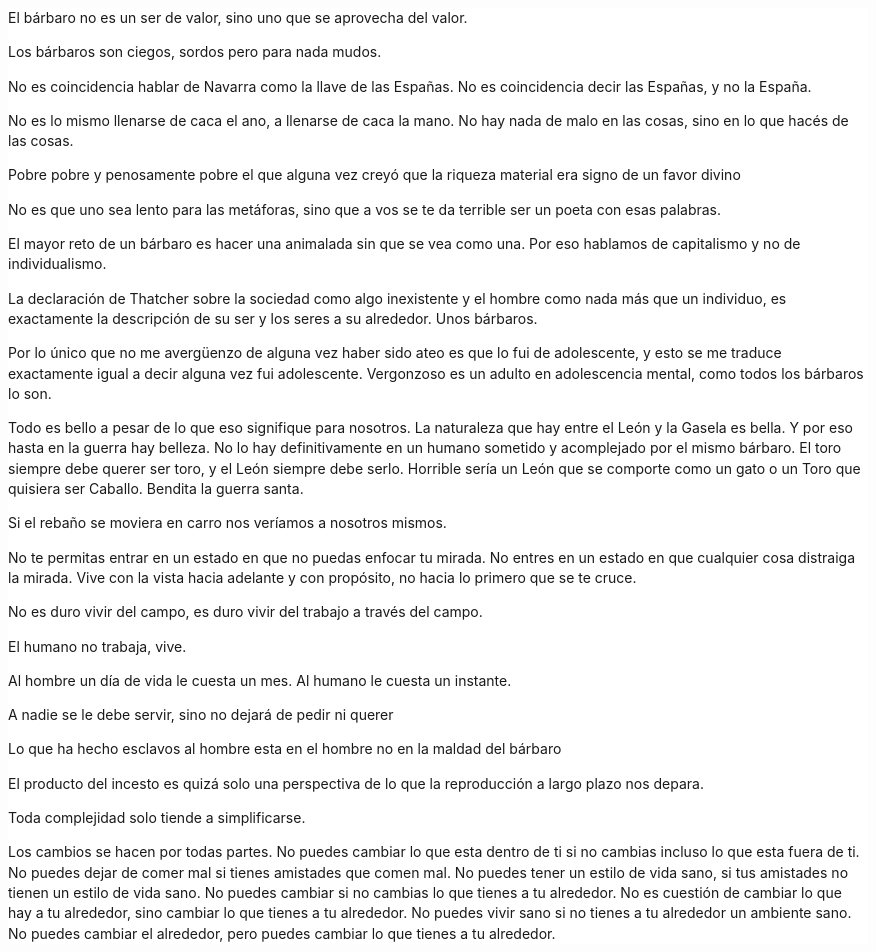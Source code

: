 El bárbaro no es un ser de valor, sino uno que se aprovecha del valor.

Los bárbaros son ciegos, sordos pero para nada mudos.

No es coincidencia hablar de Navarra como la llave de las Españas. No es coincidencia decir las Españas, y no la España.

No es lo mismo llenarse de caca el ano, a llenarse de caca la mano. No hay nada de malo en las cosas, sino en lo que hacés de las cosas. 

Pobre pobre y penosamente pobre el que alguna vez creyó que la riqueza material era signo de un favor divino

No es que uno sea lento para las metáforas, sino que a vos se te da terrible ser un poeta con esas palabras.

El mayor reto de un bárbaro es hacer una animalada sin que se vea como una. Por eso hablamos de capitalismo y no de individualismo.

La declaración de Thatcher sobre la sociedad como algo inexistente y el hombre como nada más que un individuo, es exactamente la descripción de su ser y los seres a su alrededor. Unos bárbaros.

Por lo único que no me avergüenzo de alguna vez haber sido ateo es que lo fui de adolescente, y esto se me traduce exactamente igual a decir alguna vez fui adolescente. Vergonzoso es un adulto en adolescencia mental, como todos los bárbaros lo son.

Todo es bello a pesar de lo que eso signifique para nosotros. La naturaleza que hay entre el León y la Gasela es bella. Y por eso hasta en la guerra hay belleza. No lo hay definitivamente en un humano sometido y acomplejado por el mismo bárbaro. El toro siempre debe querer ser toro, y el León siempre debe serlo. Horrible sería un León que se comporte como un gato o un Toro que quisiera ser Caballo. Bendita la guerra santa.

Si el rebaño se moviera en carro nos veríamos a nosotros mismos.

No te permitas entrar en un estado en que no puedas enfocar tu mirada. No entres en un estado en que cualquier cosa distraiga la mirada. Vive con la vista hacia adelante y con propósito, no hacia lo primero que se te cruce. 

No es duro vivir del campo, es duro vivir del trabajo a través del campo. 

El humano no trabaja, vive.

Al hombre un día de vida le cuesta un mes. Al humano le cuesta un instante. 

A nadie se le debe servir, sino no dejará de pedir ni querer

Lo que ha hecho esclavos al hombre esta en el hombre no en la maldad del bárbaro 

El producto del incesto es quizá solo una perspectiva de lo que la reproducción a largo plazo nos depara. 

Toda complejidad solo tiende a simplificarse. 

Los cambios se hacen por todas partes. No puedes cambiar lo que esta dentro de ti si no cambias incluso lo que esta fuera de ti. No puedes dejar de comer mal si tienes amistades que comen mal. No puedes tener un estilo de vida sano, si tus amistades no tienen un estilo de vida sano. No puedes cambiar si no cambias lo que tienes a tu alrededor. No es cuestión de cambiar lo que hay a tu alrededor, sino cambiar lo que tienes a tu alrededor. No puedes vivir sano si no tienes a tu alrededor un ambiente sano. No puedes cambiar el alrededor, pero puedes cambiar lo que tienes a tu alrededor.
